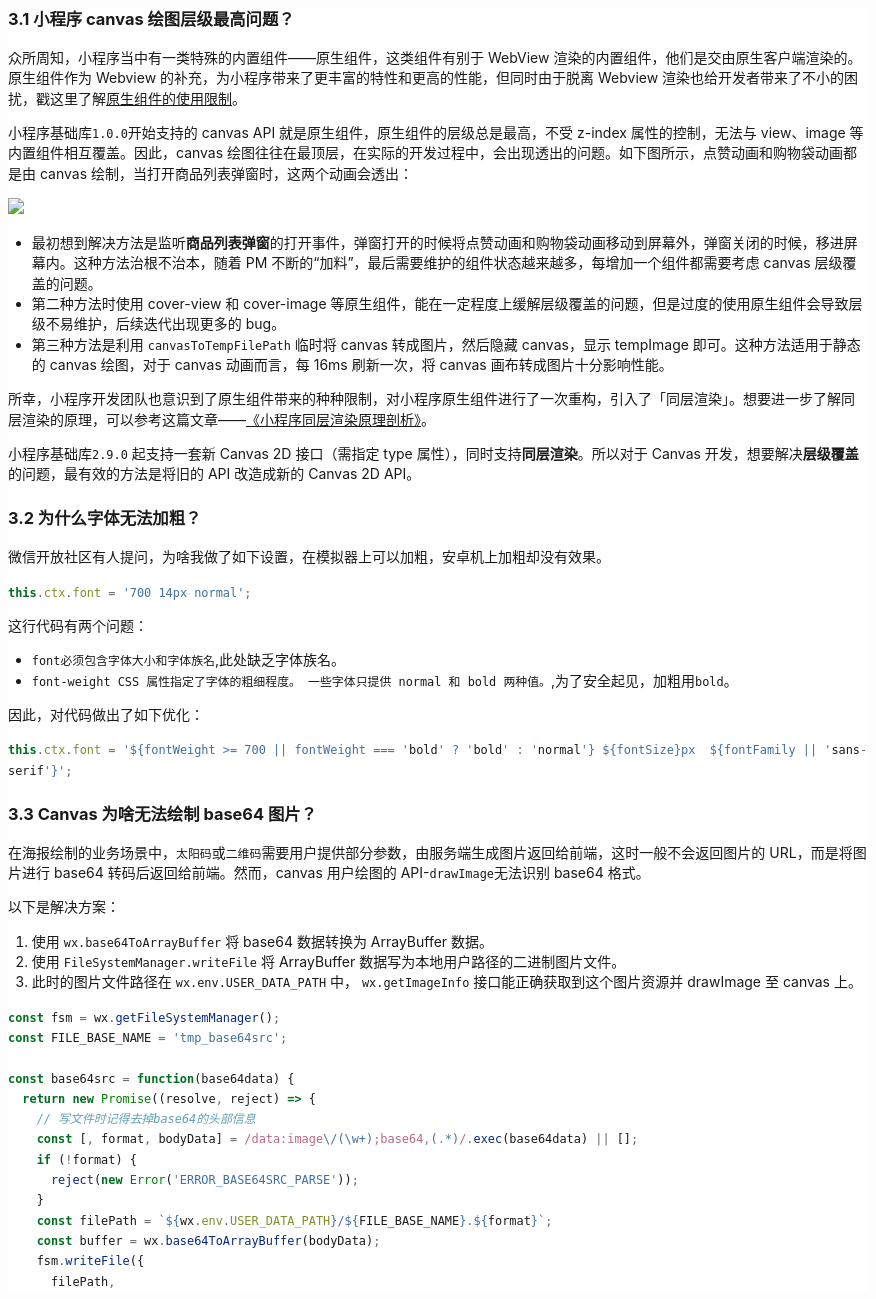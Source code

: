 ### 3.1 小程序 canvas 绘图层级最高问题？

众所周知，小程序当中有一类特殊的内置组件——原生组件，这类组件有别于 WebView 渲染的内置组件，他们是交由原生客户端渲染的。原生组件作为 Webview 的补充，为小程序带来了更丰富的特性和更高的性能，但同时由于脱离 Webview 渲染也给开发者带来了不小的困扰，戳这里了解[原生组件的使用限制](https://developers.weixin.qq.com/miniprogram/dev/component/native-component.html#%E5%8E%9F%E7%94%9F%E7%BB%84%E4%BB%B6%E7%9A%84%E4%BD%BF%E7%94%A8%E9%99%90%E5%88%B6)。

小程序基础库`1.0.0`开始支持的 canvas API 就是原生组件，原生组件的层级总是最高，不受 z-index 属性的控制，无法与 view、image 等内置组件相互覆盖。因此，canvas 绘图往往在最顶层，在实际的开发过程中，会出现透出的问题。如下图所示，点赞动画和购物袋动画都是由 canvas 绘制，当打开商品列表弹窗时，这两个动画会透出：

![](https://p6-juejin.byteimg.com/tos-cn-i-k3u1fbpfcp/1e8d53e23edc48b68fac1beb6fda612c~tplv-k3u1fbpfcp-zoom-1.image)

- 最初想到解决方法是监听**商品列表弹窗**的打开事件，弹窗打开的时候将点赞动画和购物袋动画移动到屏幕外，弹窗关闭的时候，移进屏幕内。这种方法治根不治本，随着 PM 不断的“加料”，最后需要维护的组件状态越来越多，每增加一个组件都需要考虑 canvas 层级覆盖的问题。
- 第二种方法时使用 cover-view 和 cover-image 等原生组件，能在一定程度上缓解层级覆盖的问题，但是过度的使用原生组件会导致层级不易维护，后续迭代出现更多的 bug。
- 第三种方法是利用 `canvasToTempFilePath` 临时将 canvas 转成图片，然后隐藏 canvas，显示 tempImage 即可。这种方法适用于静态的 canvas 绘图，对于 canvas 动画而言，每 16ms 刷新一次，将 canvas 画布转成图片十分影响性能。

所幸，小程序开发团队也意识到了原生组件带来的种种限制，对小程序原生组件进行了一次重构，引入了「同层渲染」。想要进一步了解同层渲染的原理，可以参考这篇文章——[《小程序同层渲染原理剖析》](https://developers.weixin.qq.com/community/develop/article/doc/000c4e433707c072c1793e56f5c813)。

小程序基础库`2.9.0` 起支持一套新 Canvas 2D 接口（需指定 type 属性），同时支持**同层渲染**。所以对于 Canvas 开发，想要解决**层级覆盖**的问题，最有效的方法是将旧的 API 改造成新的 Canvas 2D API。

### 3.2 为什么字体无法加粗？

微信开放社区有人提问，为啥我做了如下设置，在模拟器上可以加粗，安卓机上加粗却没有效果。

```js
this.ctx.font = '700 14px normal';
```

这行代码有两个问题：

- `font必须包含字体大小和字体族名`,此处缺乏字体族名。
- `font-weight CSS 属性指定了字体的粗细程度。 一些字体只提供 normal 和 bold 两种值。`,为了安全起见，加粗用`bold`。

因此，对代码做出了如下优化：

```js
this.ctx.font = '${fontWeight >= 700 || fontWeight === 'bold' ? 'bold' : 'normal'} ${fontSize}px  ${fontFamily || 'sans-serif'}';
```

### 3.3 Canvas 为啥无法绘制 base64 图片？

在海报绘制的业务场景中，`太阳码`或`二维码`需要用户提供部分参数，由服务端生成图片返回给前端，这时一般不会返回图片的 URL，而是将图片进行 base64 转码后返回给前端。然而，canvas 用户绘图的 API-`drawImage`无法识别 base64 格式。

以下是解决方案：

1. 使用 `wx.base64ToArrayBuffer` 将 base64 数据转换为 ArrayBuffer 数据。
2. 使用 `FileSystemManager.writeFile` 将 ArrayBuffer 数据写为本地用户路径的二进制图片文件。
3. 此时的图片文件路径在 `wx.env.USER_DATA_PATH` 中， `wx.getImageInfo` 接口能正确获取到这个图片资源并 drawImage 至 canvas 上。

```js
const fsm = wx.getFileSystemManager();
const FILE_BASE_NAME = 'tmp_base64src';

const base64src = function(base64data) {
  return new Promise((resolve, reject) => {
    // 写文件时记得去掉base64的头部信息
    const [, format, bodyData] = /data:image\/(\w+);base64,(.*)/.exec(base64data) || [];
    if (!format) {
      reject(new Error('ERROR_BASE64SRC_PARSE'));
    }
    const filePath = `${wx.env.USER_DATA_PATH}/${FILE_BASE_NAME}.${format}`;
    const buffer = wx.base64ToArrayBuffer(bodyData);
    fsm.writeFile({
      filePath,
```